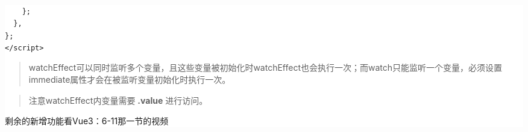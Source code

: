 ```vue
    };
  },
};
</script>
```

> watchEffect可以同时监听多个变量，且这些变量被初始化时watchEffect也会执行一次；而watch只能监听一个变量，必须设置immediate属性才会在被监听变量初始化时执行一次。

> 注意watchEffect内变量需要 **.value** 进行访问。

剩余的新增功能看Vue3：6-11那一节的视频
